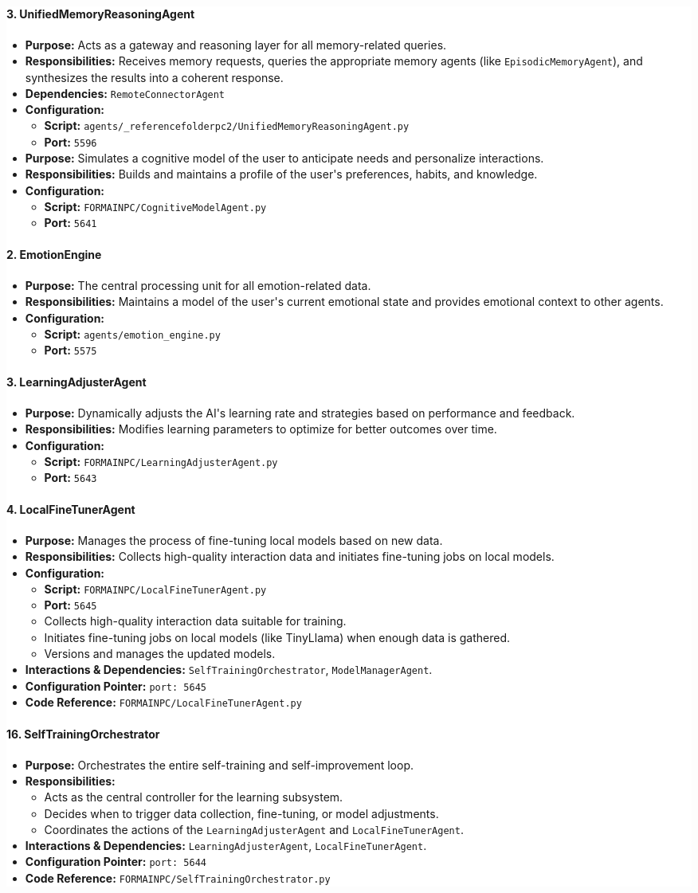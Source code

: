 #### 3. UnifiedMemoryReasoningAgent
-   **Purpose:** Acts as a gateway and reasoning layer for all memory-related queries.
-   **Responsibilities:** Receives memory requests, queries the appropriate memory agents (like `EpisodicMemoryAgent`), and synthesizes the results into a coherent response.
-   **Dependencies:** `RemoteConnectorAgent`
-   **Configuration:**
    -   **Script:** `agents/_referencefolderpc2/UnifiedMemoryReasoningAgent.py`
    -   **Port:** `5596`
-   **Purpose:** Simulates a cognitive model of the user to anticipate needs and personalize interactions.
-   **Responsibilities:** Builds and maintains a profile of the user's preferences, habits, and knowledge.
-   **Configuration:**
    -   **Script:** `FORMAINPC/CognitiveModelAgent.py`
    -   **Port:** `5641`

#### 2. EmotionEngine
-   **Purpose:** The central processing unit for all emotion-related data.
-   **Responsibilities:** Maintains a model of the user's current emotional state and provides emotional context to other agents.
-   **Configuration:**
    -   **Script:** `agents/emotion_engine.py`
    -   **Port:** `5575`

#### 3. LearningAdjusterAgent
-   **Purpose:** Dynamically adjusts the AI's learning rate and strategies based on performance and feedback.
-   **Responsibilities:** Modifies learning parameters to optimize for better outcomes over time.
-   **Configuration:**
    -   **Script:** `FORMAINPC/LearningAdjusterAgent.py`
    -   **Port:** `5643`

#### 4. LocalFineTunerAgent
-   **Purpose:** Manages the process of fine-tuning local models based on new data.
-   **Responsibilities:** Collects high-quality interaction data and initiates fine-tuning jobs on local models.
-   **Configuration:**
    -   **Script:** `FORMAINPC/LocalFineTunerAgent.py`
    -   **Port:** `5645`
    -   Collects high-quality interaction data suitable for training.
    -   Initiates fine-tuning jobs on local models (like TinyLlama) when enough data is gathered.
    -   Versions and manages the updated models.
-   **Interactions & Dependencies:** `SelfTrainingOrchestrator`, `ModelManagerAgent`.
-   **Configuration Pointer:** `port: 5645`
-   **Code Reference:** `FORMAINPC/LocalFineTunerAgent.py`

#### 16. SelfTrainingOrchestrator
-   **Purpose:** Orchestrates the entire self-training and self-improvement loop.
-   **Responsibilities:**
    -   Acts as the central controller for the learning subsystem.
    -   Decides when to trigger data collection, fine-tuning, or model adjustments.
    -   Coordinates the actions of the `LearningAdjusterAgent` and `LocalFineTunerAgent`.
-   **Interactions & Dependencies:** `LearningAdjusterAgent`, `LocalFineTunerAgent`.
-   **Configuration Pointer:** `port: 5644`
-   **Code Reference:** `FORMAINPC/SelfTrainingOrchestrator.py`
